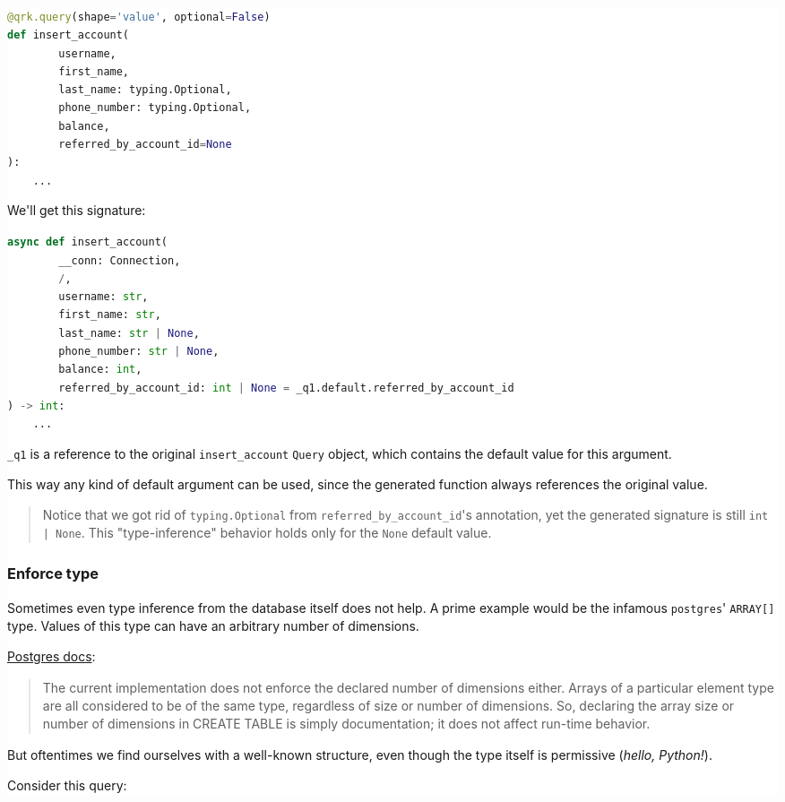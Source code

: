 ```python
@qrk.query(shape='value', optional=False)
def insert_account(
        username, 
        first_name, 
        last_name: typing.Optional, 
        phone_number: typing.Optional, 
        balance, 
        referred_by_account_id=None
):
    ...
```

We'll get this signature:

```python
async def insert_account(
        __conn: Connection, 
        /, 
        username: str, 
        first_name: str, 
        last_name: str | None, 
        phone_number: str | None, 
        balance: int, 
        referred_by_account_id: int | None = _q1.default.referred_by_account_id
) -> int:
    ...
```

`_q1` is a reference to the original `insert_account` `Query` object, which contains the default value for this argument.

This way any kind of default argument can be used, 
since the generated function always references the original value.


> Notice that we got rid of `typing.Optional` from `referred_by_account_id`'s annotation, 
> yet the generated signature is still `int | None`. 
> This "type-inference" behavior holds only for the `None` default value.

### Enforce type

Sometimes even type inference from the database itself does not help. 
A prime example would be the infamous `postgres`' `ARRAY[]` type.
Values of this type can have an arbitrary number of dimensions. 

[Postgres docs](https://www.postgresql.org/docs/current/arrays.html):
> The current implementation does not enforce the declared number of dimensions either. Arrays of a particular element type are all considered to be of the same type, regardless of size or number of dimensions. So, declaring the array size or number of dimensions in CREATE TABLE is simply documentation; it does not affect run-time behavior.

But oftentimes we find ourselves with a well-known structure, 
even though the type itself is permissive (*hello, Python!*).

Consider this query:
